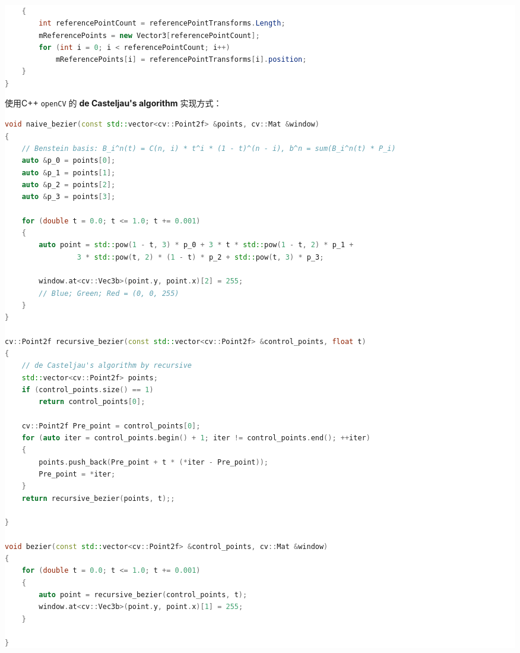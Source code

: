 ```csharp
    {
        int referencePointCount = referencePointTransforms.Length;
        mReferencePoints = new Vector3[referencePointCount];
        for (int i = 0; i < referencePointCount; i++)
            mReferencePoints[i] = referencePointTransforms[i].position;
    }
}
```

使用C++ `openCV` 的 **de Casteljau's algorithm** 实现方式：

```c++
void naive_bezier(const std::vector<cv::Point2f> &points, cv::Mat &window) 
{
    // Benstein basis: B_i^n(t) = C(n, i) * t^i * (1 - t)^(n - i), b^n = sum(B_i^n(t) * P_i)
    auto &p_0 = points[0];
    auto &p_1 = points[1];
    auto &p_2 = points[2];
    auto &p_3 = points[3];

    for (double t = 0.0; t <= 1.0; t += 0.001) 
    {
        auto point = std::pow(1 - t, 3) * p_0 + 3 * t * std::pow(1 - t, 2) * p_1 +
                 3 * std::pow(t, 2) * (1 - t) * p_2 + std::pow(t, 3) * p_3;

        window.at<cv::Vec3b>(point.y, point.x)[2] = 255;
        // Blue; Green; Red = (0, 0, 255)
    }
}

cv::Point2f recursive_bezier(const std::vector<cv::Point2f> &control_points, float t) 
{
    // de Casteljau's algorithm by recursive
    std::vector<cv::Point2f> points;
    if (control_points.size() == 1)
        return control_points[0];

    cv::Point2f Pre_point = control_points[0];
    for (auto iter = control_points.begin() + 1; iter != control_points.end(); ++iter)
    {
        points.push_back(Pre_point + t * (*iter - Pre_point));
        Pre_point = *iter;
    }
    return recursive_bezier(points, t);;

}

void bezier(const std::vector<cv::Point2f> &control_points, cv::Mat &window) 
{
    for (double t = 0.0; t <= 1.0; t += 0.001)
    {
        auto point = recursive_bezier(control_points, t);
        window.at<cv::Vec3b>(point.y, point.x)[1] = 255;
    }

}
```
